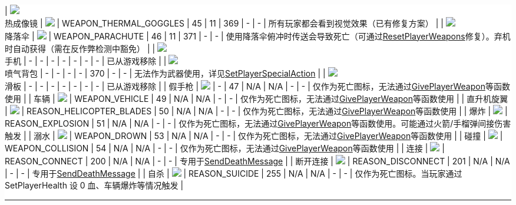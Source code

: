 | ![](https://assets.open.mp/assets/images/weaponIcons/thermalGoggles.png)<br/>热成像镜   | ![](https://assets.open.mp/assets/images/deathIcons/death-thermalGoggles.gif)   | WEAPON_THERMAL_GOGGLES            | 45  | 11   | 369  | -               | -            | 所有玩家都会看到视觉效果（已有修复方案）                                                                                                  |
| ![](https://assets.open.mp/assets/images/weaponIcons/parachute.png)<br/>降落伞          | ![](https://assets.open.mp/assets/images/deathIcons/death-parachute.gif)        | WEAPON_PARACHUTE                  | 46  | 11   | 371  | -               | -            | 使用降落伞俯冲时传送会导致死亡（可通过[ResetPlayerWeapons](../functions/ResetPlayerWeapons)修复）。弃机时自动获得（需在反作弊检测中豁免） |
| ![](https://assets.open.mp/assets/images/weaponIcons/cellphone.png)<br/>手机            | -                                                                               | -                                 | -   | -    | -    | -               | -            | 已从游戏移除                                                                                                                              |
| ![](https://assets.open.mp/assets/images/weaponIcons/jetpack.png)<br/>喷气背包          | -                                                                               | -                                 | -   | -    | 370  | -               | -            | 无法作为武器使用，详见[SetPlayerSpecialAction](../functions/SetPlayerSpecialAction)                                                       |
| ![](https://assets.open.mp/assets/images/weaponIcons/skateboard.png)<br/>滑板           | -                                                                               | -                                 | -   | -    | -    | -               | -            | 已从游戏移除                                                                                                                              |
| 假手枪                                                                                  | ![](https://assets.open.mp/assets/images/deathIcons/death-fakePistol.gif)       | -                                 | 47  | N/A  | N/A  | -               | -            | 仅作为死亡图标，无法通过[GivePlayerWeapon](../functions/GivePlayerWeapon)等函数使用                                                       |
| 车辆                                                                                    | ![](https://assets.open.mp/assets/images/deathIcons/death-vehicle.gif)          | WEAPON_VEHICLE                    | 49  | N/A  | N/A  | -               | -            | 仅作为死亡图标，无法通过[GivePlayerWeapon](../functions/GivePlayerWeapon)等函数使用                                                       |
| 直升机旋翼                                                                              | ![](https://assets.open.mp/assets/images/deathIcons/death-heliBlades.gif)       | REASON_HELICOPTER_BLADES          | 50  | N/A  | N/A  | -               | -            | 仅作为死亡图标，无法通过[GivePlayerWeapon](../functions/GivePlayerWeapon)等函数使用                                                       |
| 爆炸                                                                                    | ![](https://assets.open.mp/assets/images/deathIcons/death-explosion.gif)        | REASON_EXPLOSION                  | 51  | N/A  | N/A  | -               | -            | 仅作为死亡图标，无法通过[GivePlayerWeapon](../functions/GivePlayerWeapon)等函数使用。可能通过火箭/手榴弹间接伤害触发                      |
| 溺水                                                                                    | ![](https://assets.open.mp/assets/images/deathIcons/death-drowned.gif)          | WEAPON_DROWN                      | 53  | N/A  | N/A  | -               | -            | 仅作为死亡图标，无法通过[GivePlayerWeapon](../functions/GivePlayerWeapon)等函数使用                                                       |
| 碰撞                                                                                    | ![](https://assets.open.mp/assets/images/deathIcons/death-splat.gif)            | WEAPON_COLLISION                  | 54  | N/A  | N/A  | -               | -            | 仅作为死亡图标，无法通过[GivePlayerWeapon](../functions/GivePlayerWeapon)等函数使用                                                       |
| 连接                                                                                    | ![](https://assets.open.mp/assets/images/deathIcons/death-connect.gif)          | REASON_CONNECT                    | 200 | N/A  | N/A  | -               | -            | 专用于[SendDeathMessage](../functions/SendDeathMessage)                                                                                   |
| 断开连接                                                                                | ![](https://assets.open.mp/assets/images/deathIcons/death-disconnect.gif)       | REASON_DISCONNECT                 | 201 | N/A  | N/A  | -               | -            | 专用于[SendDeathMessage](../functions/SendDeathMessage)                                                                                   |
| 自杀                                                                                    | ![](https://assets.open.mp/assets/images/deathIcons/death-suicide.gif)          | REASON_SUICIDE                    | 255 | N/A  | N/A  | -               | -            | 仅作为死亡图标。当玩家通过 SetPlayerHealth 设 0 血、车辆爆炸等情况触发                                                                    |

---
